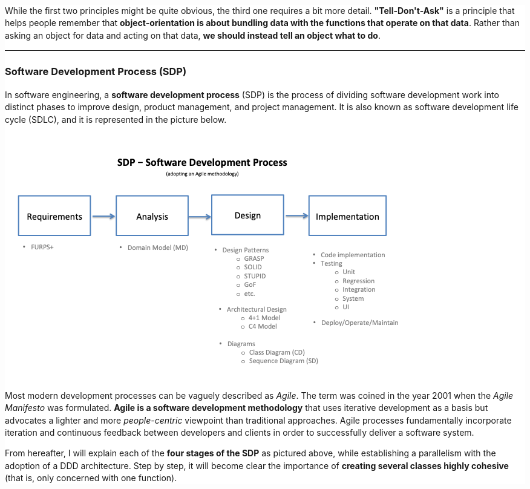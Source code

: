 While the first two principles might be quite obvious, the third one requires a bit more detail. 
**"Tell-Don't-Ask"** is a principle that helps people remember that **object-orientation is about bundling 
data with the functions that operate on that data**. Rather than asking an object for data and acting on 
that data, **we should instead tell an object what to do**.


***

### Software Development Process (SDP) ###

In software engineering, a **software development process** (SDP) is the process of dividing software development 
work into distinct phases to improve design, product management, and project management. It is also 
known as software development life cycle (SDLC), and it is represented in the picture below.                                                                                                 

![SDP](diagrams/SDP.png)

Most modern development processes can be vaguely described as *Agile*. The term was coined in the year 2001 when the 
*Agile Manifesto* was formulated. **Agile  is a software development methodology** that 
uses iterative development as a basis but advocates a lighter and more *people-centric* viewpoint than 
traditional approaches. Agile processes fundamentally incorporate iteration and continuous feedback 
between developers and clients in order to successfully deliver a software system.

From hereafter, I will explain each of the **four stages of the SDP** as pictured above, while establishing 
a parallelism with the adoption of a DDD architecture. Step by step, it will become clear the importance
of **creating several classes highly cohesive** (that is, only concerned with one function).
